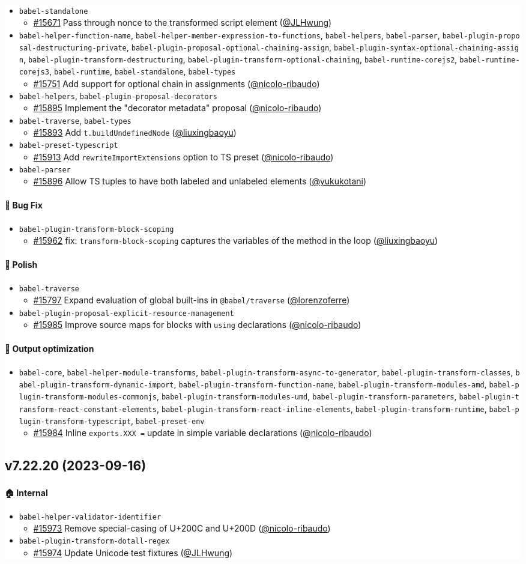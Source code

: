 * `babel-standalone`
  * [#15671](https://github.com/babel/babel/pull/15671) Pass through nonce to the transformed script element ([@JLHwung](https://github.com/JLHwung))
* `babel-helper-function-name`, `babel-helper-member-expression-to-functions`, `babel-helpers`, `babel-parser`, `babel-plugin-proposal-destructuring-private`, `babel-plugin-proposal-optional-chaining-assign`, `babel-plugin-syntax-optional-chaining-assign`, `babel-plugin-transform-destructuring`, `babel-plugin-transform-optional-chaining`, `babel-runtime-corejs2`, `babel-runtime-corejs3`, `babel-runtime`, `babel-standalone`, `babel-types`
  * [#15751](https://github.com/babel/babel/pull/15751) Add support for optional chain in assignments ([@nicolo-ribaudo](https://github.com/nicolo-ribaudo))
* `babel-helpers`, `babel-plugin-proposal-decorators`
  * [#15895](https://github.com/babel/babel/pull/15895) Implement the "decorator metadata" proposal ([@nicolo-ribaudo](https://github.com/nicolo-ribaudo))
* `babel-traverse`, `babel-types`
  * [#15893](https://github.com/babel/babel/pull/15893) Add `t.buildUndefinedNode` ([@liuxingbaoyu](https://github.com/liuxingbaoyu))
* `babel-preset-typescript`
  * [#15913](https://github.com/babel/babel/pull/15913) Add `rewriteImportExtensions` option to TS preset ([@nicolo-ribaudo](https://github.com/nicolo-ribaudo))
* `babel-parser`
  * [#15896](https://github.com/babel/babel/pull/15896) Allow TS tuples to have both labeled and unlabeled elements ([@yukukotani](https://github.com/yukukotani))

#### :bug: Bug Fix
* `babel-plugin-transform-block-scoping`
  * [#15962](https://github.com/babel/babel/pull/15962) fix: `transform-block-scoping` captures the variables of the method in the loop ([@liuxingbaoyu](https://github.com/liuxingbaoyu))

#### :nail_care: Polish
* `babel-traverse`
  * [#15797](https://github.com/babel/babel/pull/15797) Expand evaluation of global built-ins in `@babel/traverse` ([@lorenzoferre](https://github.com/lorenzoferre))
* `babel-plugin-proposal-explicit-resource-management`
  * [#15985](https://github.com/babel/babel/pull/15985) Improve source maps for blocks with `using` declarations ([@nicolo-ribaudo](https://github.com/nicolo-ribaudo))

#### :microscope: Output optimization
* `babel-core`, `babel-helper-module-transforms`, `babel-plugin-transform-async-to-generator`, `babel-plugin-transform-classes`, `babel-plugin-transform-dynamic-import`, `babel-plugin-transform-function-name`, `babel-plugin-transform-modules-amd`, `babel-plugin-transform-modules-commonjs`, `babel-plugin-transform-modules-umd`, `babel-plugin-transform-parameters`, `babel-plugin-transform-react-constant-elements`, `babel-plugin-transform-react-inline-elements`, `babel-plugin-transform-runtime`, `babel-plugin-transform-typescript`, `babel-preset-env`
  * [#15984](https://github.com/babel/babel/pull/15984) Inline `exports.XXX =` update in simple variable declarations ([@nicolo-ribaudo](https://github.com/nicolo-ribaudo))
## v7.22.20 (2023-09-16)

#### :house: Internal
* `babel-helper-validator-identifier`
  * [#15973](https://github.com/babel/babel/pull/15973) Remove special-casing of U+200C and U+200D ([@nicolo-ribaudo](https://github.com/nicolo-ribaudo))
* `babel-plugin-transform-dotall-regex`
  * [#15974](https://github.com/babel/babel/pull/15974) Update Unicode test fixtures ([@JLHwung](https://github.com/JLHwung))
